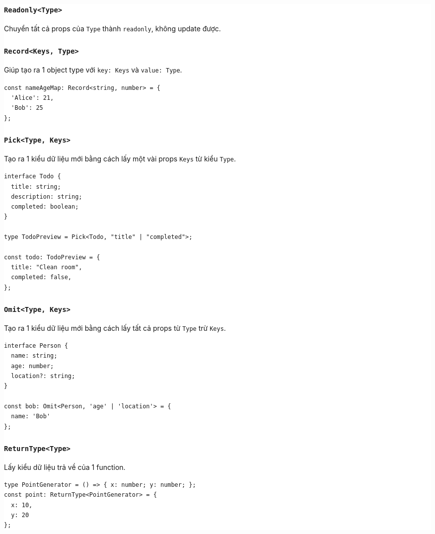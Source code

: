 ### `Readonly<Type>`
Chuyển tất cả props của `Type` thành `readonly`, không update được.

### `Record<Keys, Type>`
Giúp tạo ra 1 object type với `key: Keys` và `value: Type`.
```
const nameAgeMap: Record<string, number> = {
  'Alice': 21,
  'Bob': 25
};
```

### `Pick<Type, Keys>`
Tạo ra 1 kiểu dữ liệu mới bằng cách lấy một vài props `Keys` từ kiểu `Type`.
```
interface Todo {
  title: string;
  description: string;
  completed: boolean;
}
 
type TodoPreview = Pick<Todo, "title" | "completed">;
 
const todo: TodoPreview = {
  title: "Clean room",
  completed: false,
};
```

### `Omit<Type, Keys>`
Tạo ra 1 kiểu dữ liệu mới bằng cách lấy tất cả props từ `Type` trừ `Keys`.
```
interface Person {
  name: string;
  age: number;
  location?: string;
}

const bob: Omit<Person, 'age' | 'location'> = {
  name: 'Bob'
};
```

### `ReturnType<Type>`
Lấy kiểu dữ liệu trả về của 1 function.
```
type PointGenerator = () => { x: number; y: number; };
const point: ReturnType<PointGenerator> = {
  x: 10,
  y: 20
};
```
